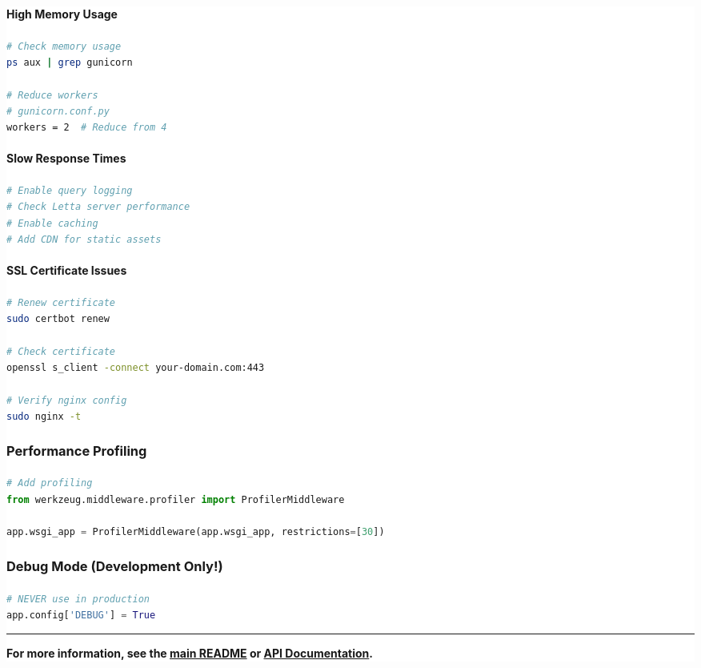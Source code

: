 #### High Memory Usage

```bash
# Check memory usage
ps aux | grep gunicorn

# Reduce workers
# gunicorn.conf.py
workers = 2  # Reduce from 4
```

#### Slow Response Times

```bash
# Enable query logging
# Check Letta server performance
# Enable caching
# Add CDN for static assets
```

#### SSL Certificate Issues

```bash
# Renew certificate
sudo certbot renew

# Check certificate
openssl s_client -connect your-domain.com:443

# Verify nginx config
sudo nginx -t
```

### Performance Profiling

```python
# Add profiling
from werkzeug.middleware.profiler import ProfilerMiddleware

app.wsgi_app = ProfilerMiddleware(app.wsgi_app, restrictions=[30])
```

### Debug Mode (Development Only!)

```python
# NEVER use in production
app.config['DEBUG'] = True
```

---

**For more information, see the [main README](../README.md) or [API Documentation](API.md).**

